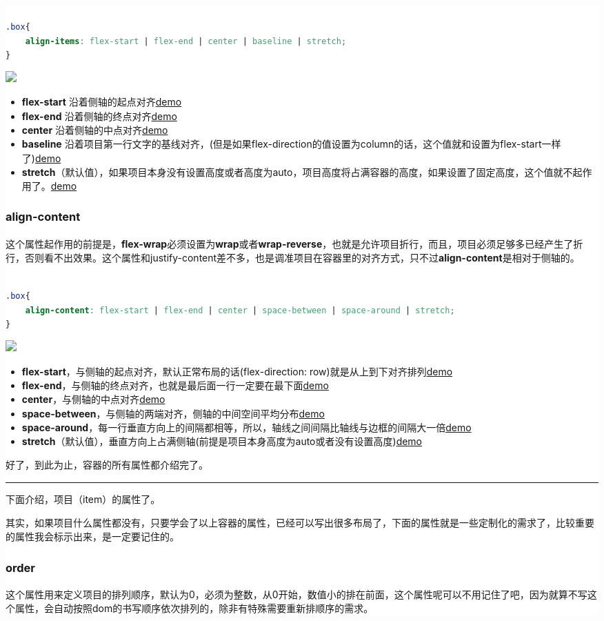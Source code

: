 ```css

.box{
    align-items: flex-start | flex-end | center | baseline | stretch;
}

```

<img src="http://woaixiangbao.github.io/images/20160802/align-items.png" >

* **flex-start** 沿着侧轴的起点对齐[demo](http://woaixiangbao.github.io/demo/20160802/align-items-demo1.html)
* **flex-end** 沿着侧轴的终点对齐[demo](http://woaixiangbao.github.io/demo/20160802/align-items-demo2.html)
* **center** 沿着侧轴的中点对齐[demo](http://woaixiangbao.github.io/demo/20160802/align-items-demo3.html)
* **baseline** 沿着项目第一行文字的基线对齐，(但是如果flex-direction的值设置为column的话，这个值就和设置为flex-start一样了)[demo](http://woaixiangbao.github.io/demo/20160802/align-items-demo4.html)
* **stretch**（默认值），如果项目本身没有设置高度或者高度为auto，项目高度将占满容器的高度，如果设置了固定高度，这个值就不起作用了。[demo](http://woaixiangbao.github.io/demo/20160802/align-items-demo5.html)

### align-content
这个属性起作用的前提是，**flex-wrap**必须设置为**wrap**或者**wrap-reverse**，也就是允许项目折行，而且，项目必须足够多已经产生了折行，否则看不出效果。这个属性和justify-content差不多，也是调准项目在容器里的对齐方式，只不过**align-content**是相对于侧轴的。


```css

.box{
    align-content: flex-start | flex-end | center | space-between | space-around | stretch;
}

```

<img src="http://woaixiangbao.github.io/images/20160802/align-content.png" >

* **flex-start**，与侧轴的起点对齐，默认正常布局的话(flex-direction: row)就是从上到下对齐排列[demo](http://woaixiangbao.github.io/demo/20160802/align-content-demo1.html)
* **flex-end**，与侧轴的终点对齐，也就是最后面一行一定要在最下面[demo](http://woaixiangbao.github.io/demo/20160802/align-content-demo2.html)
* **center**，与侧轴的中点对齐[demo](http://woaixiangbao.github.io/demo/20160802/align-content-demo3.html)
* **space-between**，与侧轴的两端对齐，侧轴的中间空间平均分布[demo](http://woaixiangbao.github.io/demo/20160802/align-content-demo4.html)
* **space-around**，每一行垂直方向上的间隔都相等，所以，轴线之间间隔比轴线与边框的间隔大一倍[demo](http://woaixiangbao.github.io/demo/20160802/align-content-demo5.html)
* **stretch**（默认值），垂直方向上占满侧轴(前提是项目本身高度为auto或者没有设置高度)[demo](http://woaixiangbao.github.io/demo/20160802/align-content-demo6.html)

好了，到此为止，容器的所有属性都介绍完了。

* * *

下面介绍，项目（item）的属性了。

其实，如果项目什么属性都没有，只要学会了以上容器的属性，已经可以写出很多布局了，下面的属性就是一些定制化的需求了，比较重要的属性我会标示出来，是一定要记住的。

### order
这个属性用来定义项目的排列顺序，默认为0，必须为整数，从0开始，数值小的排在前面，这个属性呢可以不用记住了吧，因为就算不写这个属性，会自动按照dom的书写顺序依次排列的，除非有特殊需要重新排顺序的需求。
